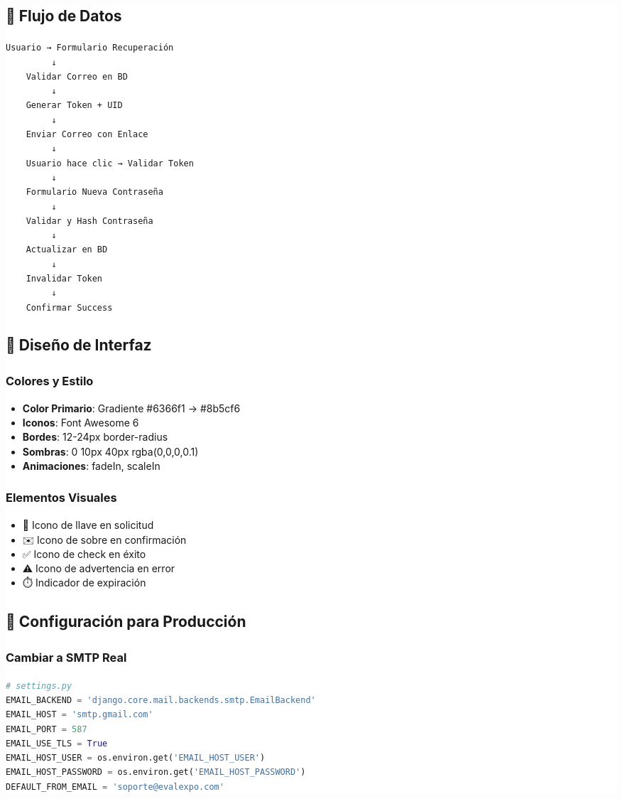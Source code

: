 ## 🔄 Flujo de Datos

```
Usuario → Formulario Recuperación
         ↓
    Validar Correo en BD
         ↓
    Generar Token + UID
         ↓
    Enviar Correo con Enlace
         ↓
    Usuario hace clic → Validar Token
         ↓
    Formulario Nueva Contraseña
         ↓
    Validar y Hash Contraseña
         ↓
    Actualizar en BD
         ↓
    Invalidar Token
         ↓
    Confirmar Success
```

## 📱 Diseño de Interfaz

### Colores y Estilo

- **Color Primario**: Gradiente #6366f1 → #8b5cf6
- **Iconos**: Font Awesome 6
- **Bordes**: 12-24px border-radius
- **Sombras**: 0 10px 40px rgba(0,0,0,0.1)
- **Animaciones**: fadeIn, scaleIn

### Elementos Visuales

- 🔐 Icono de llave en solicitud
- ✉️ Icono de sobre en confirmación
- ✅ Icono de check en éxito
- ⚠️ Icono de advertencia en error
- ⏱️ Indicador de expiración

## 🚀 Configuración para Producción

### Cambiar a SMTP Real

```python
# settings.py
EMAIL_BACKEND = 'django.core.mail.backends.smtp.EmailBackend'
EMAIL_HOST = 'smtp.gmail.com'
EMAIL_PORT = 587
EMAIL_USE_TLS = True
EMAIL_HOST_USER = os.environ.get('EMAIL_HOST_USER')
EMAIL_HOST_PASSWORD = os.environ.get('EMAIL_HOST_PASSWORD')
DEFAULT_FROM_EMAIL = 'soporte@evalexpo.com'
```
